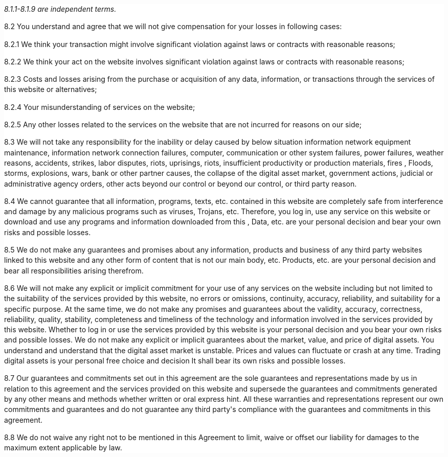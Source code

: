 _8.1.1-8.1.9 are independent terms._

8.2 You understand and agree that we will not give compensation for your losses in following cases:

8.2.1 We think your transaction might involve significant violation against laws or contracts with reasonable reasons;

8.2.2 We think your act on the website involves significant violation against laws or contracts with reasonable reasons;

8.2.3 Costs and losses arising from the purchase or acquisition of any data, information, or transactions through the services of this website or alternatives;

8.2.4 Your misunderstanding of services on the website;

8.2.5 Any other losses related to the services on the website that are not incurred for reasons on our side;

8.3 We will not take any responsibility for the inability or delay caused by below situation information network equipment maintenance, information network connection failures, computer, communication or other system failures, power failures, weather reasons, accidents, strikes, labor disputes, riots, uprisings, riots, insufficient productivity or production materials, fires , Floods, storms, explosions, wars, bank or other partner causes, the collapse of the digital asset market, government actions, judicial or administrative agency orders, other acts beyond our control or beyond our control, or third party reason.

8.4 We cannot guarantee that all information, programs, texts, etc. contained in this website are completely safe from interference and damage by any malicious programs such as viruses, Trojans, etc. Therefore, you log in, use any service on this website or download and use any programs and information downloaded from this , Data, etc. are your personal decision and bear your own risks and possible losses.

8.5 We do not make any guarantees and promises about any information, products and business of any third party websites linked to this website and any other form of content that is not our main body, etc. Products, etc. are your personal decision and bear all responsibilities arising therefrom.

8.6 We will not make any explicit or implicit commitment for your use of any services on the website including but not limited to the suitability of the services provided by this website, no errors or omissions, continuity, accuracy, reliability, and suitability for a specific purpose. At the same time, we do not make any promises and guarantees about the validity, accuracy, correctness, reliability, quality, stability, completeness and timeliness of the technology and information involved in the services provided by this website. Whether to log in or use the services provided by this website is your personal decision and you bear your own risks and possible losses. We do not make any explicit or implicit guarantees about the market, value, and price of digital assets. You understand and understand that the digital asset market is unstable. Prices and values can fluctuate or crash at any time. Trading digital assets is your personal free choice and decision It shall bear its own risks and possible losses.

8.7 Our guarantees and commitments set out in this agreement are the sole guarantees and representations made by us in relation to this agreement and the services provided on this website and supersede the guarantees and commitments generated by any other means and methods whether written or oral express hint. All these warranties and representations represent our own commitments and guarantees and do not guarantee any third party's compliance with the guarantees and commitments in this agreement.

8.8 We do not waive any right not to be mentioned in this Agreement to limit, waive or offset our liability for damages to the maximum extent applicable by law.

